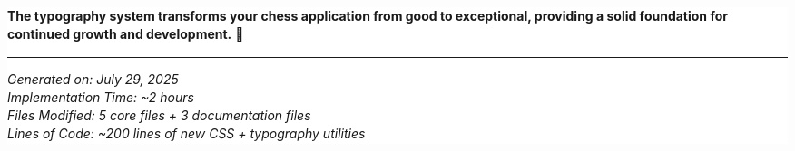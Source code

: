 **The typography system transforms your chess application from good to exceptional, providing a solid foundation for continued growth and development.** 🎉

---

*Generated on: July 29, 2025*  
*Implementation Time: ~2 hours*  
*Files Modified: 5 core files + 3 documentation files*  
*Lines of Code: ~200 lines of new CSS + typography utilities*
